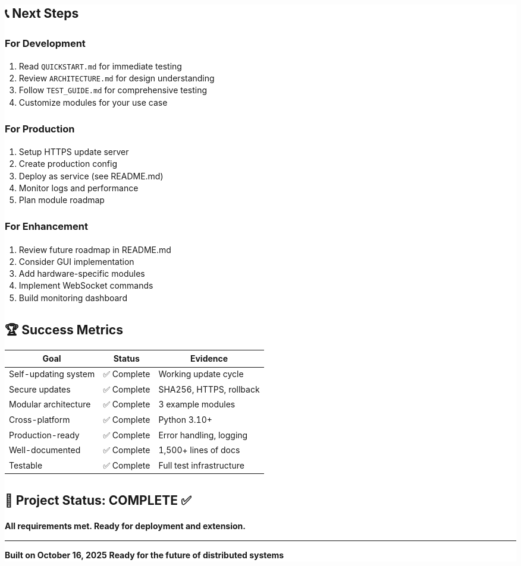 ## 📞 Next Steps

### For Development
1. Read `QUICKSTART.md` for immediate testing
2. Review `ARCHITECTURE.md` for design understanding
3. Follow `TEST_GUIDE.md` for comprehensive testing
4. Customize modules for your use case

### For Production
1. Setup HTTPS update server
2. Create production config
3. Deploy as service (see README.md)
4. Monitor logs and performance
5. Plan module roadmap

### For Enhancement
1. Review future roadmap in README.md
2. Consider GUI implementation
3. Add hardware-specific modules
4. Implement WebSocket commands
5. Build monitoring dashboard

## 🏆 Success Metrics

| Goal | Status | Evidence |
|------|--------|----------|
| Self-updating system | ✅ Complete | Working update cycle |
| Secure updates | ✅ Complete | SHA256, HTTPS, rollback |
| Modular architecture | ✅ Complete | 3 example modules |
| Cross-platform | ✅ Complete | Python 3.10+ |
| Production-ready | ✅ Complete | Error handling, logging |
| Well-documented | ✅ Complete | 1,500+ lines of docs |
| Testable | ✅ Complete | Full test infrastructure |

## 🎯 Project Status: **COMPLETE ✅**

**All requirements met. Ready for deployment and extension.**

---

**Built on October 16, 2025**
**Ready for the future of distributed systems**

